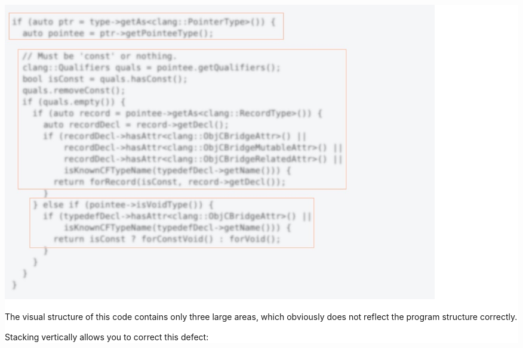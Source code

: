 <img src="en/cpp1_blur.jpg" style="width:720px;" />

The visual structure of this code contains only three large areas, which obviously does not reflect the program structure correctly.

Stacking vertically allows you to correct this defect:
